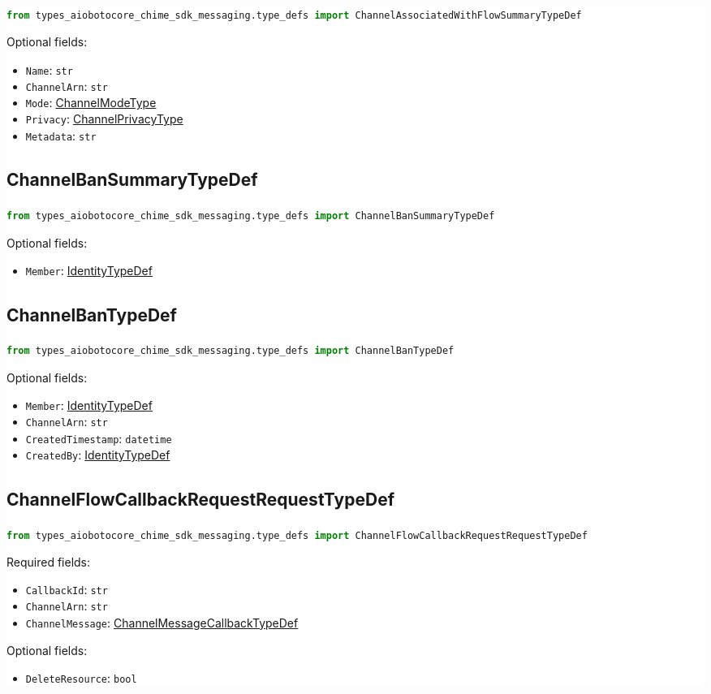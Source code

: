 ```python
from types_aiobotocore_chime_sdk_messaging.type_defs import ChannelAssociatedWithFlowSummaryTypeDef
```

Optional fields:

- `Name`: `str`
- `ChannelArn`: `str`
- `Mode`: [ChannelModeType](./literals.md#channelmodetype)
- `Privacy`: [ChannelPrivacyType](./literals.md#channelprivacytype)
- `Metadata`: `str`

<a id="channelbansummarytypedef"></a>

## ChannelBanSummaryTypeDef

```python
from types_aiobotocore_chime_sdk_messaging.type_defs import ChannelBanSummaryTypeDef
```

Optional fields:

- `Member`: [IdentityTypeDef](./type_defs.md#identitytypedef)

<a id="channelbantypedef"></a>

## ChannelBanTypeDef

```python
from types_aiobotocore_chime_sdk_messaging.type_defs import ChannelBanTypeDef
```

Optional fields:

- `Member`: [IdentityTypeDef](./type_defs.md#identitytypedef)
- `ChannelArn`: `str`
- `CreatedTimestamp`: `datetime`
- `CreatedBy`: [IdentityTypeDef](./type_defs.md#identitytypedef)

<a id="channelflowcallbackrequestrequesttypedef"></a>

## ChannelFlowCallbackRequestRequestTypeDef

```python
from types_aiobotocore_chime_sdk_messaging.type_defs import ChannelFlowCallbackRequestRequestTypeDef
```

Required fields:

- `CallbackId`: `str`
- `ChannelArn`: `str`
- `ChannelMessage`:
  [ChannelMessageCallbackTypeDef](./type_defs.md#channelmessagecallbacktypedef)

Optional fields:

- `DeleteResource`: `bool`
